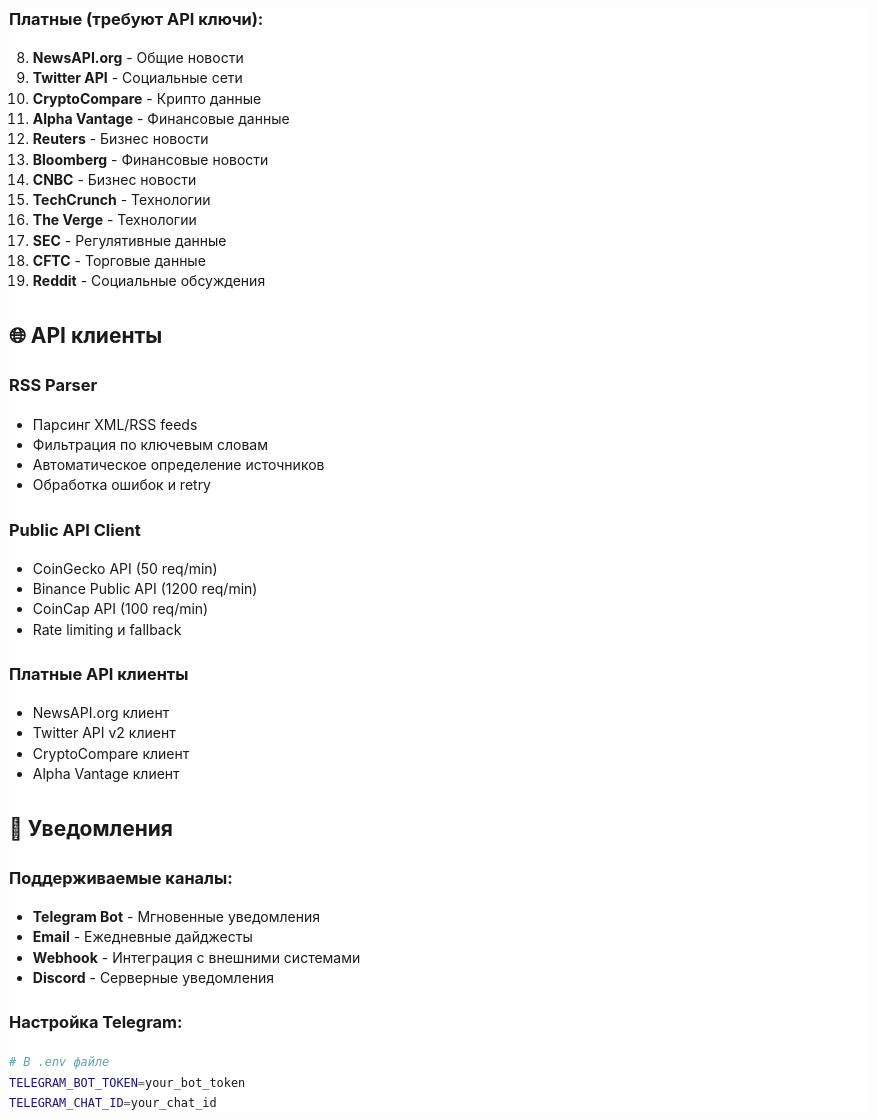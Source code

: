### **Платные (требуют API ключи):**
8. **NewsAPI.org** - Общие новости
9. **Twitter API** - Социальные сети
10. **CryptoCompare** - Крипто данные
11. **Alpha Vantage** - Финансовые данные
12. **Reuters** - Бизнес новости
13. **Bloomberg** - Финансовые новости
14. **CNBC** - Бизнес новости
15. **TechCrunch** - Технологии
16. **The Verge** - Технологии
17. **SEC** - Регулятивные данные
18. **CFTC** - Торговые данные
19. **Reddit** - Социальные обсуждения

## 🌐 **API клиенты**

### **RSS Parser**
- Парсинг XML/RSS feeds
- Фильтрация по ключевым словам
- Автоматическое определение источников
- Обработка ошибок и retry

### **Public API Client**
- CoinGecko API (50 req/min)
- Binance Public API (1200 req/min)
- CoinCap API (100 req/min)
- Rate limiting и fallback

### **Платные API клиенты**
- NewsAPI.org клиент
- Twitter API v2 клиент
- CryptoCompare клиент
- Alpha Vantage клиент

## 🔔 **Уведомления**

### **Поддерживаемые каналы:**
- **Telegram Bot** - Мгновенные уведомления
- **Email** - Ежедневные дайджесты
- **Webhook** - Интеграция с внешними системами
- **Discord** - Серверные уведомления

### **Настройка Telegram:**
```bash
# В .env файле
TELEGRAM_BOT_TOKEN=your_bot_token
TELEGRAM_CHAT_ID=your_chat_id
```
